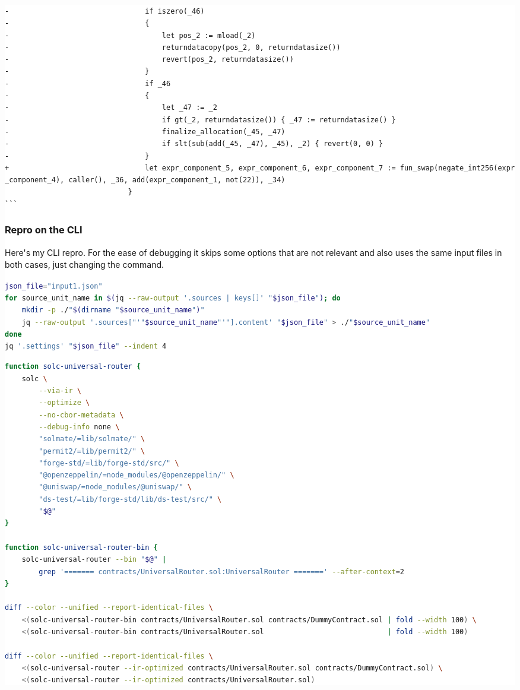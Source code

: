     -                                if iszero(_46)
    -                                {
    -                                    let pos_2 := mload(_2)
    -                                    returndatacopy(pos_2, 0, returndatasize())
    -                                    revert(pos_2, returndatasize())
    -                                }
    -                                if _46
    -                                {
    -                                    let _47 := _2
    -                                    if gt(_2, returndatasize()) { _47 := returndatasize() }
    -                                    finalize_allocation(_45, _47)
    -                                    if slt(sub(add(_45, _47), _45), _2) { revert(0, 0) }
    -                                }
    +                                let expr_component_5, expr_component_6, expr_component_7 := fun_swap(negate_int256(expr_component_4), caller(), _36, add(expr_component_1, not(22)), _34)
                                 }
    ```

### Repro on the CLI
Here's my CLI repro. For the ease of debugging it skips some options that are not relevant and also uses the same input files in both cases, just changing the command.

```bash
json_file="input1.json"
for source_unit_name in $(jq --raw-output '.sources | keys[]' "$json_file"); do
    mkdir -p ./"$(dirname "$source_unit_name")"
    jq --raw-output '.sources["'"$source_unit_name"'"].content' "$json_file" > ./"$source_unit_name"
done
jq '.settings' "$json_file" --indent 4
```

```bash
function solc-universal-router {
    solc \
        --via-ir \
        --optimize \
        --no-cbor-metadata \
        --debug-info none \
        "solmate/=lib/solmate/" \
        "permit2/=lib/permit2/" \
        "forge-std/=lib/forge-std/src/" \
        "@openzeppelin/=node_modules/@openzeppelin/" \
        "@uniswap/=node_modules/@uniswap/" \
        "ds-test/=lib/forge-std/lib/ds-test/src/" \
        "$@"
}

function solc-universal-router-bin {
    solc-universal-router --bin "$@" |
        grep '======= contracts/UniversalRouter.sol:UniversalRouter =======' --after-context=2
}

diff --color --unified --report-identical-files \
    <(solc-universal-router-bin contracts/UniversalRouter.sol contracts/DummyContract.sol | fold --width 100) \
    <(solc-universal-router-bin contracts/UniversalRouter.sol                             | fold --width 100)

diff --color --unified --report-identical-files \
    <(solc-universal-router --ir-optimized contracts/UniversalRouter.sol contracts/DummyContract.sol) \
    <(solc-universal-router --ir-optimized contracts/UniversalRouter.sol)
```
